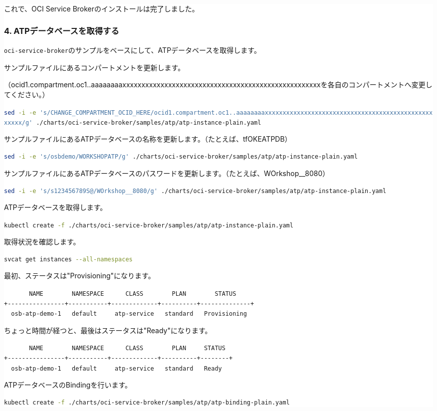 これで、OCI Service Brokerのインストールは完了しました。

### 4. ATPデータベースを取得する

``oci-service-broker``のサンプルをベースにして、ATPデータベースを取得します。

サンプルファイルにあるコンパートメントを更新します。

（ocid1.compartment.oc1..aaaaaaaaxxxxxxxxxxxxxxxxxxxxxxxxxxxxxxxxxxxxxxxxxxxxxxxxxxxxを各自のコンパートメントへ変更してください。）

```sh
sed -i -e 's/CHANGE_COMPARTMENT_OCID_HERE/ocid1.compartment.oc1..aaaaaaaaxxxxxxxxxxxxxxxxxxxxxxxxxxxxxxxxxxxxxxxxxxxxxxxxxxxx/g' ./charts/oci-service-broker/samples/atp/atp-instance-plain.yaml
```

サンプルファイルにあるATPデータベースの名称を更新します。（たとえば、tfOKEATPDB）

```sh
sed -i -e 's/osbdemo/WORKSHOPATP/g' ./charts/oci-service-broker/samples/atp/atp-instance-plain.yaml
```

サンプルファイルにあるATPデータベースのパスワードを更新します。（たとえば、WOrkshop__8080）

```sh
sed -i -e 's/s123456789S@/WOrkshop__8080/g' ./charts/oci-service-broker/samples/atp/atp-instance-plain.yaml
```

ATPデータベースを取得します。

```sh
kubectl create -f ./charts/oci-service-broker/samples/atp/atp-instance-plain.yaml
```

取得状況を確認します。

```sh
svcat get instances --all-namespaces
```

最初、ステータスは"Provisioning"になります。

```
       NAME        NAMESPACE      CLASS        PLAN        STATUS     
+----------------+-----------+-------------+----------+--------------+
  osb-atp-demo-1   default     atp-service   standard   Provisioning
```

ちょっと時間が経つと、最後はステータスは"Ready"になります。

```
       NAME        NAMESPACE      CLASS        PLAN     STATUS  
+----------------+-----------+-------------+----------+--------+
  osb-atp-demo-1   default     atp-service   standard   Ready
```

ATPデータベースのBindingを行います。

```sh
kubectl create -f ./charts/oci-service-broker/samples/atp/atp-binding-plain.yaml
```
